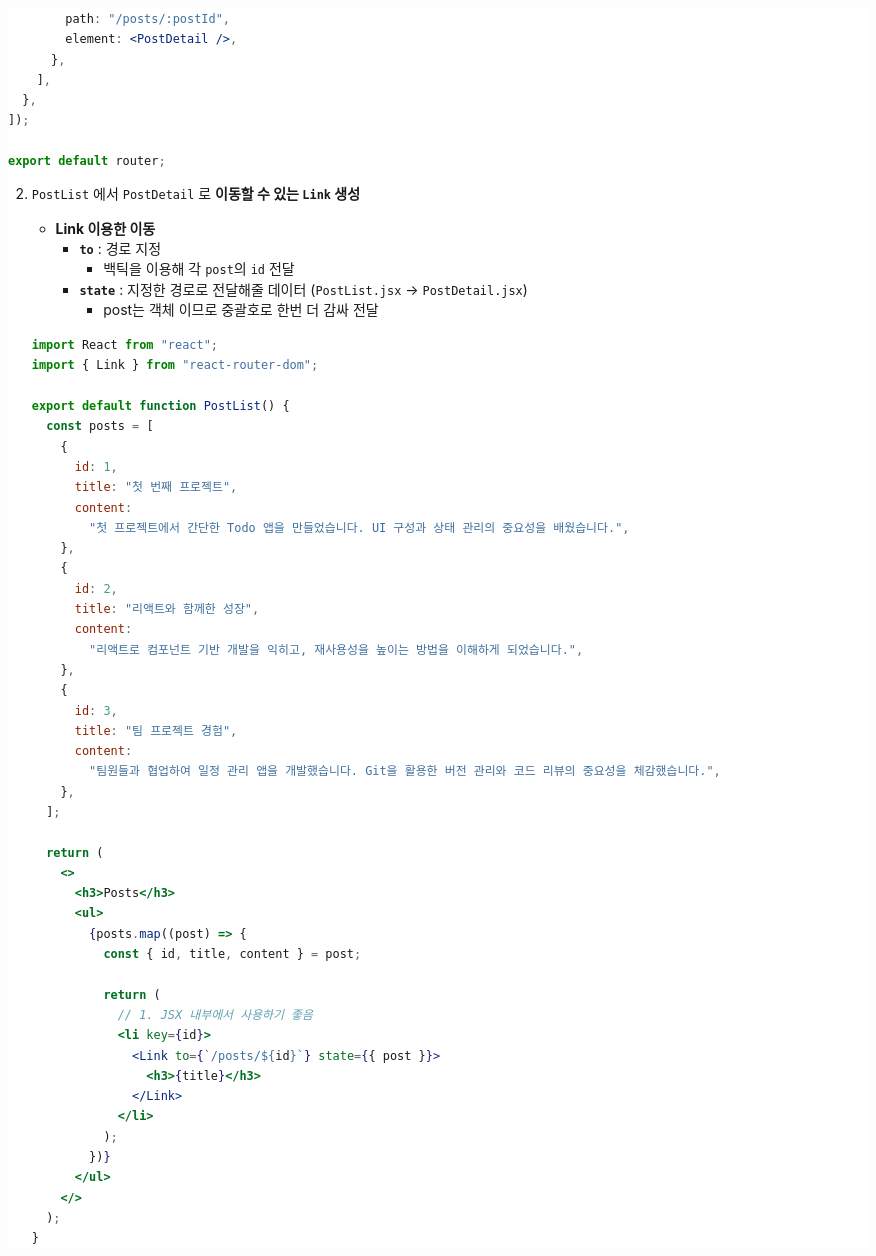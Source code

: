    ```jsx
           path: "/posts/:postId",
           element: <PostDetail />,
         },
       ],
     },
   ]);

   export default router;
   ```

2. `PostList` 에서 `PostDetail` 로 **이동할 수 있는 `Link` 생성**

   - **Link 이용한 이동**
     - **`to`** : 경로 지정
       - 백틱을 이용해 각 `post`의 `id` 전달
     - **`state`** : 지정한 경로로 전달해줄 데이터 (`PostList.jsx` → `PostDetail.jsx`)
       - post는 객체 이므로 중괄호로 한번 더 감싸 전달

   ```jsx
   import React from "react";
   import { Link } from "react-router-dom";

   export default function PostList() {
     const posts = [
       {
         id: 1,
         title: "첫 번째 프로젝트",
         content:
           "첫 프로젝트에서 간단한 Todo 앱을 만들었습니다. UI 구성과 상태 관리의 중요성을 배웠습니다.",
       },
       {
         id: 2,
         title: "리액트와 함께한 성장",
         content:
           "리액트로 컴포넌트 기반 개발을 익히고, 재사용성을 높이는 방법을 이해하게 되었습니다.",
       },
       {
         id: 3,
         title: "팀 프로젝트 경험",
         content:
           "팀원들과 협업하여 일정 관리 앱을 개발했습니다. Git을 활용한 버전 관리와 코드 리뷰의 중요성을 체감했습니다.",
       },
     ];

     return (
       <>
         <h3>Posts</h3>
         <ul>
           {posts.map((post) => {
             const { id, title, content } = post;

             return (
               // 1. JSX 내부에서 사용하기 좋음
               <li key={id}>
                 <Link to={`/posts/${id}`} state={{ post }}>
                   <h3>{title}</h3>
                 </Link>
               </li>
             );
           })}
         </ul>
       </>
     );
   }
   ```